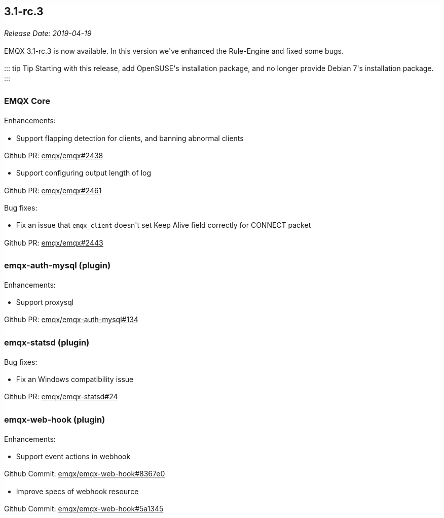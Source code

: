 ## 3.1-rc.3

_Release Date: 2019-04-19_

EMQX 3.1-rc.3 is now available. In this version we've enhanced the Rule-Engine and fixed some bugs.

::: tip Tip
Starting with this release, add OpenSUSE's installation package, and no longer provide Debian 7's installation package.
:::

### EMQX Core

Enhancements:

- Support flapping detection for clients, and banning abnormal clients

Github PR: [ emqx/emqx#2438 ](https://github.com/emqx/emqx/pull/2438)

- Support configuring output length of log

Github PR: [ emqx/emqx#2461 ](https://github.com/emqx/emqx/pull/2461)

Bug fixes:

- Fix an issue that `emqx_client` doesn't set Keep Alive field correctly for CONNECT packet

Github PR: [ emqx/emqx#2443 ](https://github.com/emqx/emqx/pull/2443)

### emqx-auth-mysql (plugin)

Enhancements:

- Support proxysql

Github PR: [ emqx/emqx-auth-mysql#134 ](https://github.com/emqx/emqx-auth-mysql/pull/134)

### emqx-statsd (plugin)

Bug fixes:

- Fix an Windows compatibility issue

Github PR: [ emqx/emqx-statsd#24 ](https://github.com/emqx/emqx-statsd/pull/24)

### emqx-web-hook (plugin)

Enhancements:

- Support event actions in webhook

Github Commit: [ emqx/emqx-web-hook#8367e0 ](https://github.com/emqx/emqx-web-hook/commit/8367e02f5ccafc7df9600c258348461a67c171bd)

- Improve specs of webhook resource

Github Commit: [ emqx/emqx-web-hook#5a1345 ](https://github.com/emqx/emqx-web-hook/commit/5a13457d4f823fa80df1c7eab9a8e945ae6a0701)
